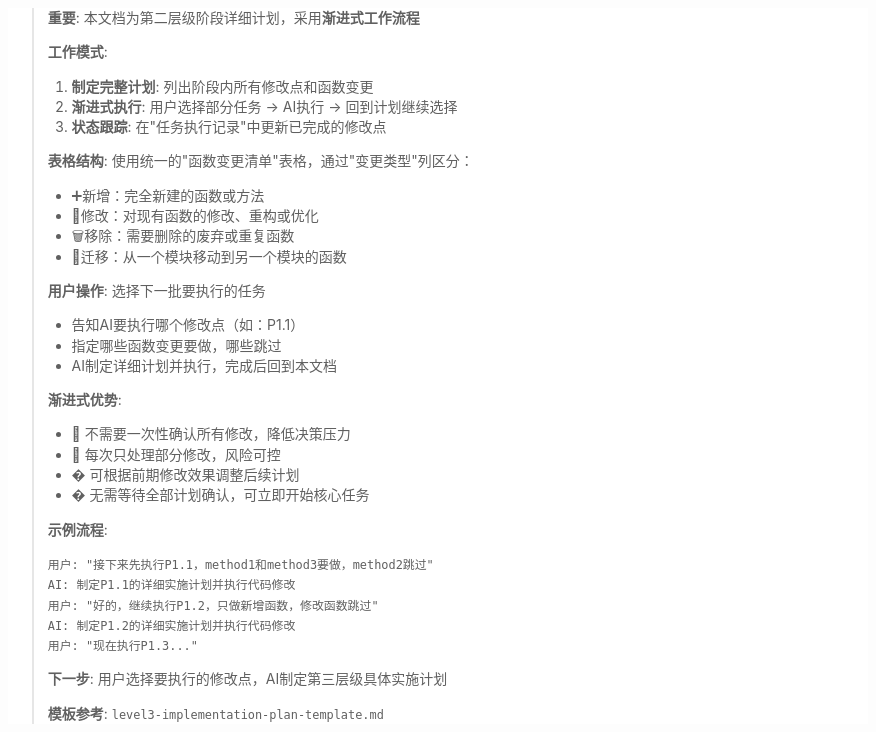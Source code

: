 > **重要**: 本文档为第二层级阶段详细计划，采用**渐进式工作流程**
>
> **工作模式**:
>
> 1. **制定完整计划**: 列出阶段内所有修改点和函数变更
> 2. **渐进式执行**: 用户选择部分任务 → AI执行 → 回到计划继续选择
> 3. **状态跟踪**: 在"任务执行记录"中更新已完成的修改点
>
> **表格结构**: 使用统一的"函数变更清单"表格，通过"变更类型"列区分：
>
> - ➕新增：完全新建的函数或方法
> - 🔄修改：对现有函数的修改、重构或优化  
> - 🗑️移除：需要删除的废弃或重复函数
> - 🔀迁移：从一个模块移动到另一个模块的函数
>
> **用户操作**: 选择下一批要执行的任务
>
> - 告知AI要执行哪个修改点（如：P1.1）
> - 指定哪些函数变更要做，哪些跳过
> - AI制定详细计划并执行，完成后回到本文档
>
> **渐进式优势**:
>
> - 🔄 不需要一次性确认所有修改，降低决策压力
> - 🎯 每次只处理部分修改，风险可控
> - � 可根据前期修改效果调整后续计划
> - � 无需等待全部计划确认，可立即开始核心任务
>
> **示例流程**:
>
> ```text
> 用户: "接下来先执行P1.1，method1和method3要做，method2跳过"
> AI: 制定P1.1的详细实施计划并执行代码修改
> 用户: "好的，继续执行P1.2，只做新增函数，修改函数跳过"
> AI: 制定P1.2的详细实施计划并执行代码修改
> 用户: "现在执行P1.3..."
> ```
>
> **下一步**: 用户选择要执行的修改点，AI制定第三层级具体实施计划
>
> **模板参考**: `level3-implementation-plan-template.md`

